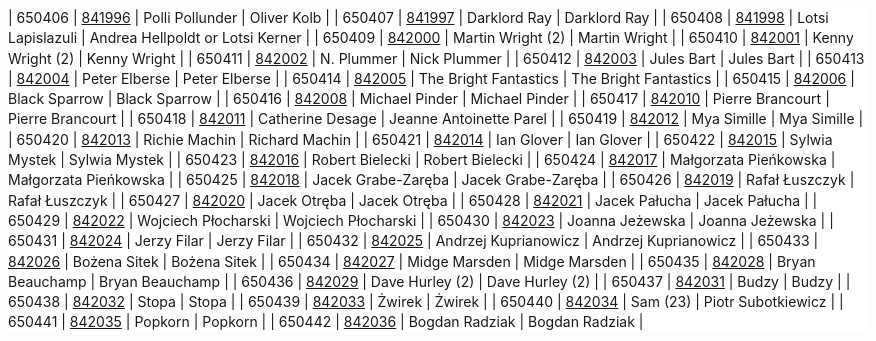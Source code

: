 | 650406 | [841996](https://www.discogs.com/artist/841996) | Polli Pollunder | Oliver Kolb |
| 650407 | [841997](https://www.discogs.com/artist/841997) | Darklord Ray | Darklord Ray |
| 650408 | [841998](https://www.discogs.com/artist/841998) | Lotsi Lapislazuli | Andrea Hellpoldt or  Lotsi Kerner |
| 650409 | [842000](https://www.discogs.com/artist/842000) | Martin Wright (2) | Martin Wright |
| 650410 | [842001](https://www.discogs.com/artist/842001) | Kenny Wright (2) | Kenny Wright |
| 650411 | [842002](https://www.discogs.com/artist/842002) | N. Plummer | Nick Plummer |
| 650412 | [842003](https://www.discogs.com/artist/842003) | Jules Bart | Jules Bart |
| 650413 | [842004](https://www.discogs.com/artist/842004) | Peter Elberse | Peter Elberse |
| 650414 | [842005](https://www.discogs.com/artist/842005) | The Bright Fantastics | The Bright Fantastics |
| 650415 | [842006](https://www.discogs.com/artist/842006) | Black Sparrow | Black Sparrow |
| 650416 | [842008](https://www.discogs.com/artist/842008) | Michael Pinder | Michael Pinder |
| 650417 | [842010](https://www.discogs.com/artist/842010) | Pierre Brancourt | Pierre Brancourt |
| 650418 | [842011](https://www.discogs.com/artist/842011) | Catherine Desage | Jeanne Antoinette Parel |
| 650419 | [842012](https://www.discogs.com/artist/842012) | Mya Simille | Mya Simille |
| 650420 | [842013](https://www.discogs.com/artist/842013) | Richie Machin | Richard Machin |
| 650421 | [842014](https://www.discogs.com/artist/842014) | Ian Glover | Ian Glover |
| 650422 | [842015](https://www.discogs.com/artist/842015) | Sylwia Mystek | Sylwia Mystek |
| 650423 | [842016](https://www.discogs.com/artist/842016) | Robert Bielecki | Robert Bielecki |
| 650424 | [842017](https://www.discogs.com/artist/842017) | Małgorzata Pieńkowska | Małgorzata Pieńkowska |
| 650425 | [842018](https://www.discogs.com/artist/842018) | Jacek Grabe-Zaręba | Jacek Grabe-Zaręba |
| 650426 | [842019](https://www.discogs.com/artist/842019) | Rafał Łuszczyk | Rafał Łuszczyk |
| 650427 | [842020](https://www.discogs.com/artist/842020) | Jacek Otręba | Jacek Otręba |
| 650428 | [842021](https://www.discogs.com/artist/842021) | Jacek Pałucha | Jacek Pałucha |
| 650429 | [842022](https://www.discogs.com/artist/842022) | Wojciech Płocharski | Wojciech Płocharski |
| 650430 | [842023](https://www.discogs.com/artist/842023) | Joanna Jeżewska | Joanna Jeżewska |
| 650431 | [842024](https://www.discogs.com/artist/842024) | Jerzy Filar | Jerzy Filar |
| 650432 | [842025](https://www.discogs.com/artist/842025) | Andrzej Kuprianowicz | Andrzej Kuprianowicz |
| 650433 | [842026](https://www.discogs.com/artist/842026) | Bożena Sitek | Bożena Sitek |
| 650434 | [842027](https://www.discogs.com/artist/842027) | Midge Marsden | Midge Marsden |
| 650435 | [842028](https://www.discogs.com/artist/842028) | Bryan Beauchamp | Bryan Beauchamp |
| 650436 | [842029](https://www.discogs.com/artist/842029) | Dave Hurley (2) | Dave Hurley (2) |
| 650437 | [842031](https://www.discogs.com/artist/842031) | Budzy | Budzy |
| 650438 | [842032](https://www.discogs.com/artist/842032) | Stopa | Stopa |
| 650439 | [842033](https://www.discogs.com/artist/842033) | Żwirek | Żwirek |
| 650440 | [842034](https://www.discogs.com/artist/842034) | Sam (23) | Piotr Subotkiewicz |
| 650441 | [842035](https://www.discogs.com/artist/842035) | Popkorn | Popkorn |
| 650442 | [842036](https://www.discogs.com/artist/842036) | Bogdan Radziak | Bogdan Radziak |